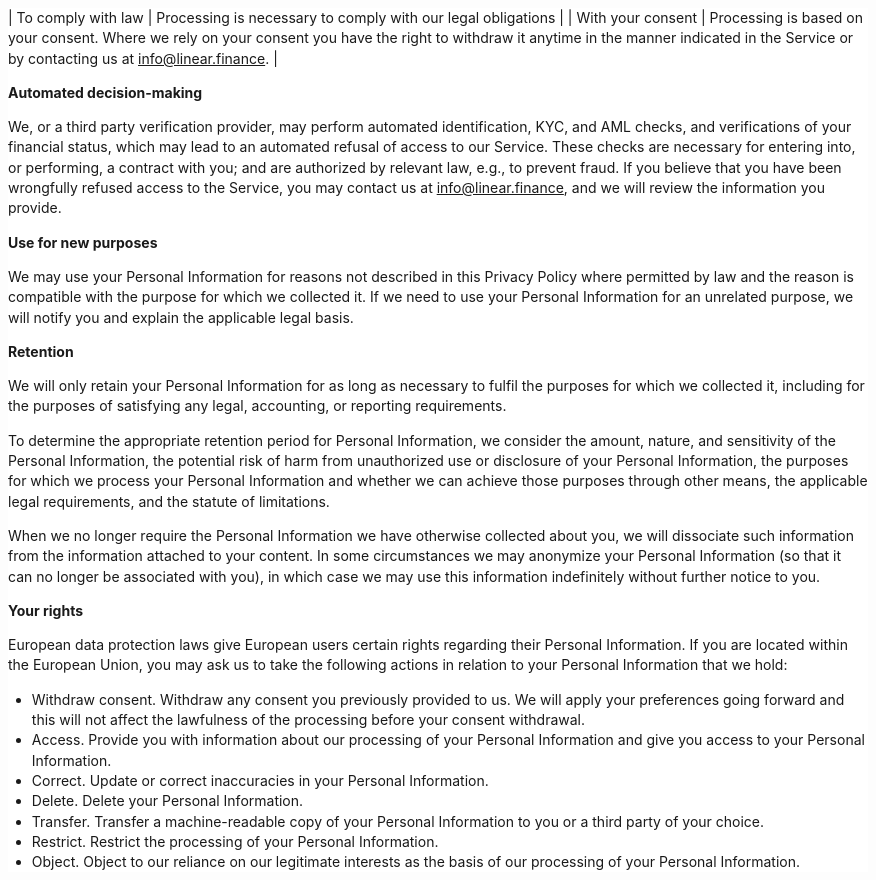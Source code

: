 | To comply with law                                                                                                                                                   | Processing is necessary to comply with our legal obligations                                                                                                                                                                                                                                                                                                                                                                                                                                                                                                                                                                                |
| With your consent                                                                                                                                                    | Processing is based on your consent. Where we rely on your consent you have the right to withdraw it anytime in the manner indicated in the Service or by contacting us at info@linear.finance.                                                                                                                                                                                                                                                                                                                                                                                                                                             |

**Automated decision-making**

We, or a third party verification provider, may perform automated identification, KYC, and AML checks, and verifications of your financial status, which may lead to an automated refusal of access to our Service. These checks are necessary for entering into, or performing, a contract with you; and are authorized by relevant law, e.g., to prevent fraud. If you believe that you have been wrongfully refused access to the Service, you may contact us at info@linear.finance, and we will review the information you provide.

**Use for new purposes**

We may use your Personal Information for reasons not described in this Privacy Policy where permitted by law and the reason is compatible with the purpose for which we collected it. If we need to use your Personal Information for an unrelated purpose, we will notify you and explain the applicable legal basis.

**Retention**

We will only retain your Personal Information for as long as necessary to fulfil the purposes for which we collected it, including for the purposes of satisfying any legal, accounting, or reporting requirements.

To determine the appropriate retention period for Personal Information, we consider the amount, nature, and sensitivity of the Personal Information, the potential risk of harm from unauthorized use or disclosure of your Personal Information, the purposes for which we process your Personal Information and whether we can achieve those purposes through other means, the applicable legal requirements, and the statute of limitations.

When we no longer require the Personal Information we have otherwise collected about you, we will dissociate such information from the information attached to your content. In some circumstances we may anonymize your Personal Information (so that it can no longer be associated with you), in which case we may use this information indefinitely without further notice to you.

**Your rights**

European data protection laws give European users certain rights regarding their Personal Information. If you are located within the European Union, you may ask us to take the following actions in relation to your Personal Information that we hold:

* Withdraw consent. Withdraw any consent you previously provided to us. We will apply your preferences going forward and this will not affect the lawfulness of the processing before your consent withdrawal.
* Access. Provide you with information about our processing of your Personal Information and give you access to your Personal Information.
* Correct. Update or correct inaccuracies in your Personal Information.
* Delete. Delete your Personal Information.
* Transfer. Transfer a machine-readable copy of your Personal Information to you or a third party of your choice.
* Restrict. Restrict the processing of your Personal Information.
* Object. Object to our reliance on our legitimate interests as the basis of our processing of your Personal Information.
